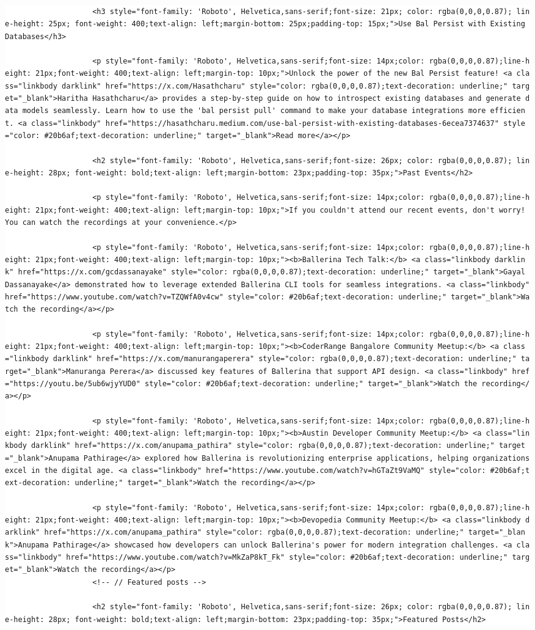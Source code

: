 						<h3 style="font-family: 'Roboto', Helvetica,sans-serif;font-size: 21px; color: rgba(0,0,0,0.87); line-height: 25px; font-weight: 400;text-align: left;margin-bottom: 25px;padding-top: 15px;">Use Bal Persist with Existing Databases</h3>

						<p style="font-family: 'Roboto', Helvetica,sans-serif;font-size: 14px;color: rgba(0,0,0,0.87);line-height: 21px;font-weight: 400;text-align: left;margin-top: 10px;">Unlock the power of the new Bal Persist feature! <a class="linkbody darklink" href="https://x.com/Hasathcharu" style="color: rgba(0,0,0,0.87);text-decoration: underline;" target="_blank">Haritha Hasathcharu</a> provides a step-by-step guide on how to introspect existing databases and generate data models seamlessly. Learn how to use the 'bal persist pull' command to make your database integrations more efficient. <a class="linkbody" href="https://hasathcharu.medium.com/use-bal-persist-with-existing-databases-6ecea7374637" style="color: #20b6af;text-decoration: underline;" target="_blank">Read more</a></p>

						<h2 style="font-family: 'Roboto', Helvetica,sans-serif;font-size: 26px; color: rgba(0,0,0,0.87); line-height: 28px; font-weight: bold;text-align: left;margin-bottom: 23px;padding-top: 35px;">Past Events</h2>

						<p style="font-family: 'Roboto', Helvetica,sans-serif;font-size: 14px;color: rgba(0,0,0,0.87);line-height: 21px;font-weight: 400;text-align: left;margin-top: 10px;">If you couldn't attend our recent events, don't worry! You can watch the recordings at your convenience.</p>

						<p style="font-family: 'Roboto', Helvetica,sans-serif;font-size: 14px;color: rgba(0,0,0,0.87);line-height: 21px;font-weight: 400;text-align: left;margin-top: 10px;"><b>Ballerina Tech Talk:</b> <a class="linkbody darklink" href="https://x.com/gcdassanayake" style="color: rgba(0,0,0,0.87);text-decoration: underline;" target="_blank">Gayal Dassanayake</a> demonstrated how to leverage extended Ballerina CLI tools for seamless integrations. <a class="linkbody" href="https://www.youtube.com/watch?v=TZQWfA0v4cw" style="color: #20b6af;text-decoration: underline;" target="_blank">Watch the recording</a></p>

						<p style="font-family: 'Roboto', Helvetica,sans-serif;font-size: 14px;color: rgba(0,0,0,0.87);line-height: 21px;font-weight: 400;text-align: left;margin-top: 10px;"><b>CoderRange Bangalore Community Meetup:</b> <a class="linkbody darklink" href="https://x.com/manurangaperera" style="color: rgba(0,0,0,0.87);text-decoration: underline;" target="_blank">Manuranga Perera</a> discussed key features of Ballerina that support API design. <a class="linkbody" href="https://youtu.be/5ub6wjyYUD0" style="color: #20b6af;text-decoration: underline;" target="_blank">Watch the recording</a></p>

						<p style="font-family: 'Roboto', Helvetica,sans-serif;font-size: 14px;color: rgba(0,0,0,0.87);line-height: 21px;font-weight: 400;text-align: left;margin-top: 10px;"><b>Austin Developer Community Meetup:</b> <a class="linkbody darklink" href="https://x.com/anupama_pathira" style="color: rgba(0,0,0,0.87);text-decoration: underline;" target="_blank">Anupama Pathirage</a> explored how Ballerina is revolutionizing enterprise applications, helping organizations excel in the digital age. <a class="linkbody" href="https://www.youtube.com/watch?v=hGTaZt9VaMQ" style="color: #20b6af;text-decoration: underline;" target="_blank">Watch the recording</a></p>

						<p style="font-family: 'Roboto', Helvetica,sans-serif;font-size: 14px;color: rgba(0,0,0,0.87);line-height: 21px;font-weight: 400;text-align: left;margin-top: 10px;"><b>Devopedia Community Meetup:</b> <a class="linkbody darklink" href="https://x.com/anupama_pathira" style="color: rgba(0,0,0,0.87);text-decoration: underline;" target="_blank">Anupama Pathirage</a> showcased how developers can unlock Ballerina's power for modern integration challenges. <a class="linkbody" href="https://www.youtube.com/watch?v=MkZaP8kT_Fk" style="color: #20b6af;text-decoration: underline;" target="_blank">Watch the recording</a></p>
						<!-- // Featured posts -->

						<h2 style="font-family: 'Roboto', Helvetica,sans-serif;font-size: 26px; color: rgba(0,0,0,0.87); line-height: 28px; font-weight: bold;text-align: left;margin-bottom: 23px;padding-top: 35px;">Featured Posts</h2>

